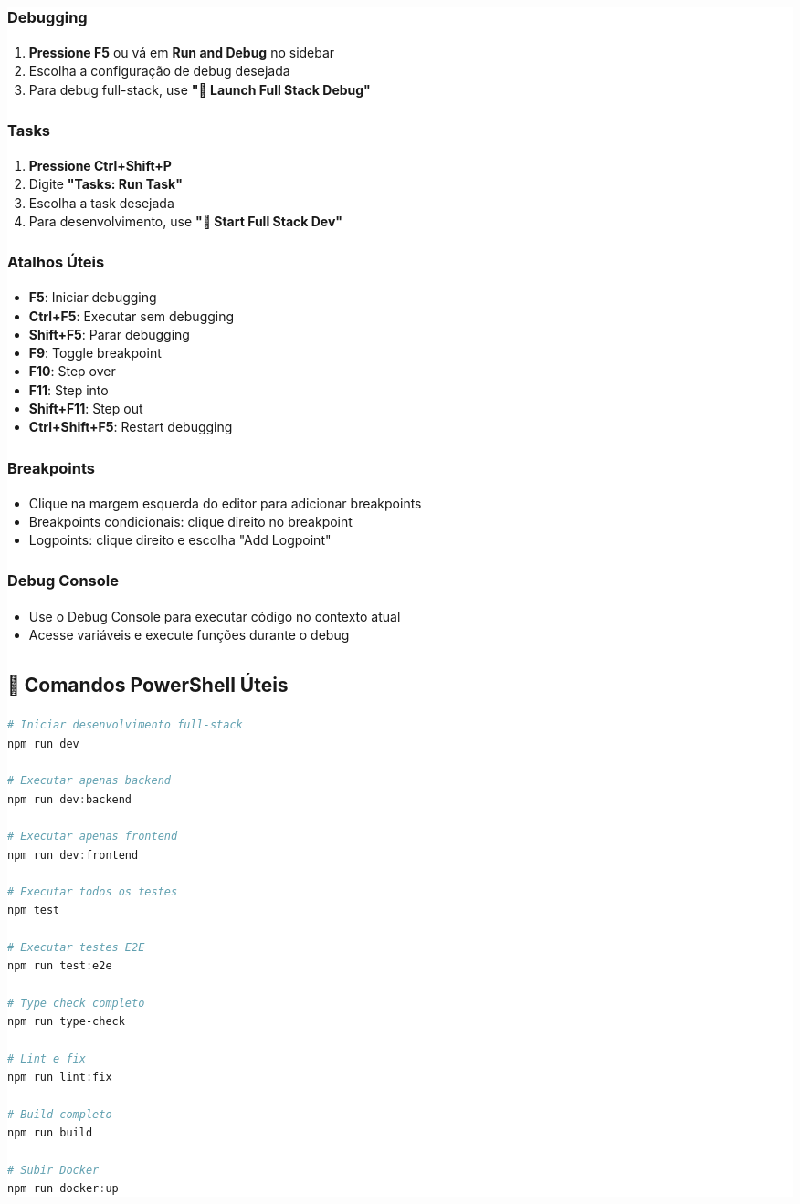 ### Debugging

1. **Pressione F5** ou vá em **Run and Debug** no sidebar
2. Escolha a configuração de debug desejada
3. Para debug full-stack, use **"🚀 Launch Full Stack Debug"**

### Tasks

1. **Pressione Ctrl+Shift+P**
2. Digite **"Tasks: Run Task"**
3. Escolha a task desejada
4. Para desenvolvimento, use **"🔄 Start Full Stack Dev"**

### Atalhos Úteis

- **F5**: Iniciar debugging
- **Ctrl+F5**: Executar sem debugging
- **Shift+F5**: Parar debugging
- **F9**: Toggle breakpoint
- **F10**: Step over
- **F11**: Step into
- **Shift+F11**: Step out
- **Ctrl+Shift+F5**: Restart debugging

### Breakpoints

- Clique na margem esquerda do editor para adicionar breakpoints
- Breakpoints condicionais: clique direito no breakpoint
- Logpoints: clique direito e escolha "Add Logpoint"

### Debug Console

- Use o Debug Console para executar código no contexto atual
- Acesse variáveis e execute funções durante o debug

## 🔧 Comandos PowerShell Úteis

```powershell
# Iniciar desenvolvimento full-stack
npm run dev

# Executar apenas backend
npm run dev:backend

# Executar apenas frontend
npm run dev:frontend

# Executar todos os testes
npm test

# Executar testes E2E
npm run test:e2e

# Type check completo
npm run type-check

# Lint e fix
npm run lint:fix

# Build completo
npm run build

# Subir Docker
npm run docker:up
```